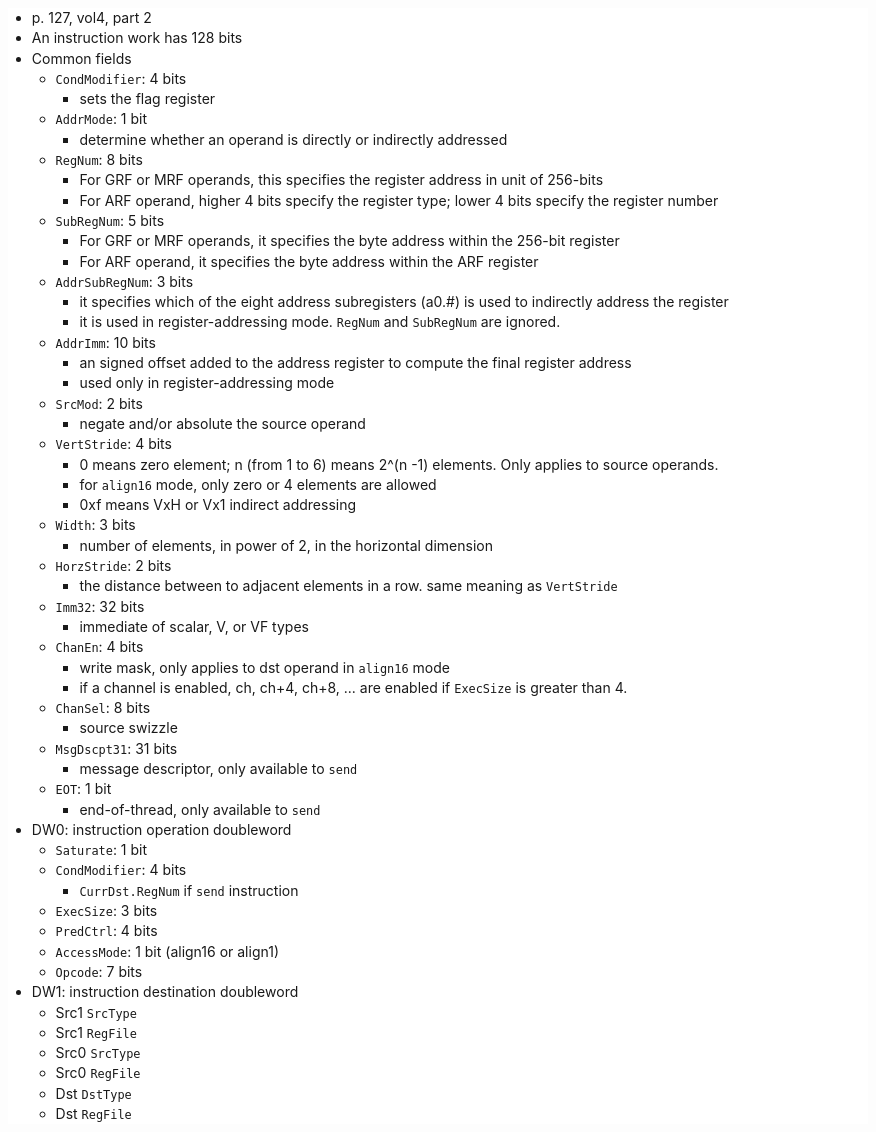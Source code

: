 - p. 127, vol4, part 2
- An instruction work has 128 bits
- Common fields
  - `CondModifier`: 4 bits
    - sets the flag register
  - `AddrMode`: 1 bit
    - determine whether an operand is directly or indirectly addressed
  - `RegNum`: 8 bits
    - For GRF or MRF operands, this specifies the register address in unit of
      256-bits
    - For ARF operand, higher 4 bits specify the register type; lower 4 bits
      specify the register number
  - `SubRegNum`: 5 bits
    - For GRF or MRF operands, it specifies the byte address within the
      256-bit register
    - For ARF operand, it specifies the byte address within the ARF register
  - `AddrSubRegNum`: 3 bits
    - it specifies which of the eight address subregisters (a0.#) is used to
      indirectly address the register
    - it is used in register-addressing mode.  `RegNum` and `SubRegNum` are
      ignored.
  - `AddrImm`: 10 bits
    - an signed offset added to the address register to compute the final
      register address
    - used only in register-addressing mode
  - `SrcMod`: 2 bits
    - negate and/or absolute the source operand
  - `VertStride`: 4 bits
    - 0 means zero element; n (from 1 to 6) means 2^(n -1) elements.  Only
      applies to source operands.
    - for `align16` mode, only zero or 4 elements are allowed
    - 0xf means VxH or Vx1 indirect addressing
  - `Width`: 3 bits
    - number of elements, in power of 2, in the horizontal dimension
  - `HorzStride`: 2 bits
    - the distance between to adjacent elements in a row.  same meaning as
      `VertStride`
  - `Imm32`: 32 bits
    - immediate of scalar, V, or VF types
  - `ChanEn`: 4 bits
    - write mask, only applies to dst operand in `align16` mode
    - if a channel is enabled, ch, ch+4, ch+8, ... are enabled if `ExecSize`
      is greater than 4.
  - `ChanSel`: 8 bits
    - source swizzle
  - `MsgDscpt31`: 31 bits
    - message descriptor, only available to `send`
  - `EOT`: 1 bit
    - end-of-thread, only available to `send`
- DW0: instruction operation doubleword
  - `Saturate`: 1 bit
  - `CondModifier`: 4 bits
    - `CurrDst.RegNum` if `send` instruction
  - `ExecSize`: 3 bits
  - `PredCtrl`: 4 bits
  - `AccessMode`: 1 bit (align16 or align1)
  - `Opcode`: 7 bits
- DW1: instruction destination doubleword
  - Src1 `SrcType`
  - Src1 `RegFile`
  - Src0 `SrcType`
  - Src0 `RegFile`
  - Dst `DstType`
  - Dst `RegFile`